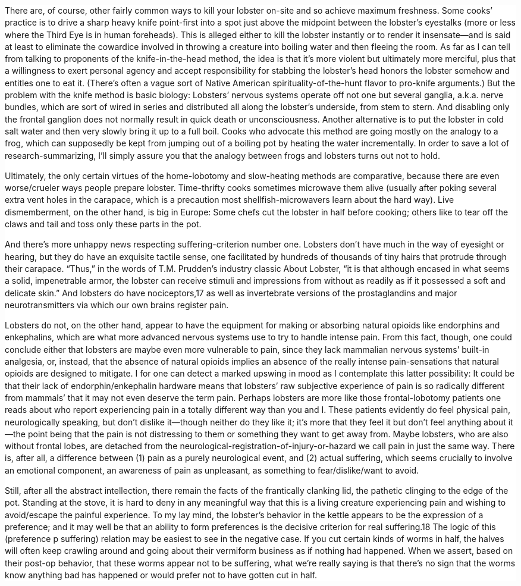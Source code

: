 There are, of course, other fairly common ways to kill your lobster on-site and so achieve maximum freshness. Some cooks’ practice is to drive a sharp heavy knife point-first into a spot just above the midpoint between the lobster’s eyestalks (more or less where the Third Eye is in human foreheads). This is alleged either to kill the lobster instantly or to render it insensate—and is said at least to eliminate the cowardice involved in throwing a creature into boiling water and then fleeing the room. As far as I can tell from talking to proponents of the knife-in-the-head method, the idea is that it’s more violent but ultimately more merciful, plus that a willingness to exert personal agency and accept responsibility for stabbing the lobster’s head honors the lobster somehow and entitles one to eat it. (There’s often a vague sort of Native American spirituality-of-the-hunt flavor to pro-knife arguments.) But the problem with the knife method is basic biology: Lobsters’ nervous systems operate off not one but several ganglia, a.k.a. nerve bundles, which are sort of wired in series and distributed all along the lobster’s underside, from stem to stern. And disabling only the frontal ganglion does not normally result in quick death or unconsciousness. Another alternative is to put the lobster in cold salt water and then very slowly bring it up to a full boil. Cooks who advocate this method are going mostly on the analogy to a frog, which can supposedly be kept from jumping out of a boiling pot by heating the water incrementally. In order to save a lot of research-summarizing, I’ll simply assure you that the analogy between frogs and lobsters turns out not to hold.

Ultimately, the only certain virtues of the home-lobotomy and slow-heating methods are comparative, because there are even worse/crueler ways people prepare lobster. Time-thrifty cooks sometimes microwave them alive (usually after poking several extra vent holes in the carapace, which is a precaution most shellfish-microwavers learn about the hard way). Live dismemberment, on the other hand, is big in Europe: Some chefs cut the lobster in half before cooking; others like to tear off the claws and tail and toss only these parts in the pot.

And there’s more unhappy news respecting suffering-criterion number one. Lobsters don’t have much in the way of eyesight or hearing, but they do have an exquisite tactile sense, one facilitated by hundreds of thousands of tiny hairs that protrude through their carapace. “Thus,” in the words of T.M. Prudden’s industry classic About Lobster, “it is that although encased in what seems a solid, impenetrable armor, the lobster can receive stimuli and impressions from without as readily as if it possessed a soft and delicate skin.” And lobsters do have nociceptors,17 as well as invertebrate versions of the prostaglandins and major neurotransmitters via which our own brains register pain.

Lobsters do not, on the other hand, appear to have the equipment for making or absorbing natural opioids like endorphins and enkephalins, which are what more advanced nervous systems use to try to handle intense pain. From this fact, though, one could conclude either that lobsters are maybe even more vulnerable to pain, since they lack mammalian nervous systems’ built-in analgesia, or, instead, that the absence of natural opioids implies an absence of the really intense pain-sensations that natural opioids are designed to mitigate. I for one can detect a marked upswing in mood as I contemplate this latter possibility: It could be that their lack of endorphin/enkephalin hardware means that lobsters’ raw subjective experience of pain is so radically different from mammals’ that it may not even deserve the term pain. Perhaps lobsters are more like those frontal-lobotomy patients one reads about who report experiencing pain in a totally different way than you and I. These patients evidently do feel physical pain, neurologically speaking, but don’t dislike it—though neither do they like it; it’s more that they feel it but don’t feel anything about it—the point being that the pain is not distressing to them or something they want to get away from. Maybe lobsters, who are also without frontal lobes, are detached from the neurological-registration-of-injury-or-hazard we call pain in just the same way. There is, after all, a difference between (1) pain as a purely neurological event, and (2) actual suffering, which seems crucially to involve an emotional component, an awareness of pain as unpleasant, as something to fear/dislike/want to avoid.

Still, after all the abstract intellection, there remain the facts of the frantically clanking lid, the pathetic clinging to the edge of the pot. Standing at the stove, it is hard to deny in any meaningful way that this is a living creature experiencing pain and wishing to avoid/escape the painful experience. To my lay mind, the lobster’s behavior in the kettle appears to be the expression of a preference; and it may well be that an ability to form preferences is the decisive criterion for real suffering.18 The logic of this (preference p suffering) relation may be easiest to see in the negative case. If you cut certain kinds of worms in half, the halves will often keep crawling around and going about their vermiform business as if nothing had happened. When we assert, based on their post-op behavior, that these worms appear not to be suffering, what we’re really saying is that there’s no sign that the worms know anything bad has happened or would prefer not to have gotten cut in half.
